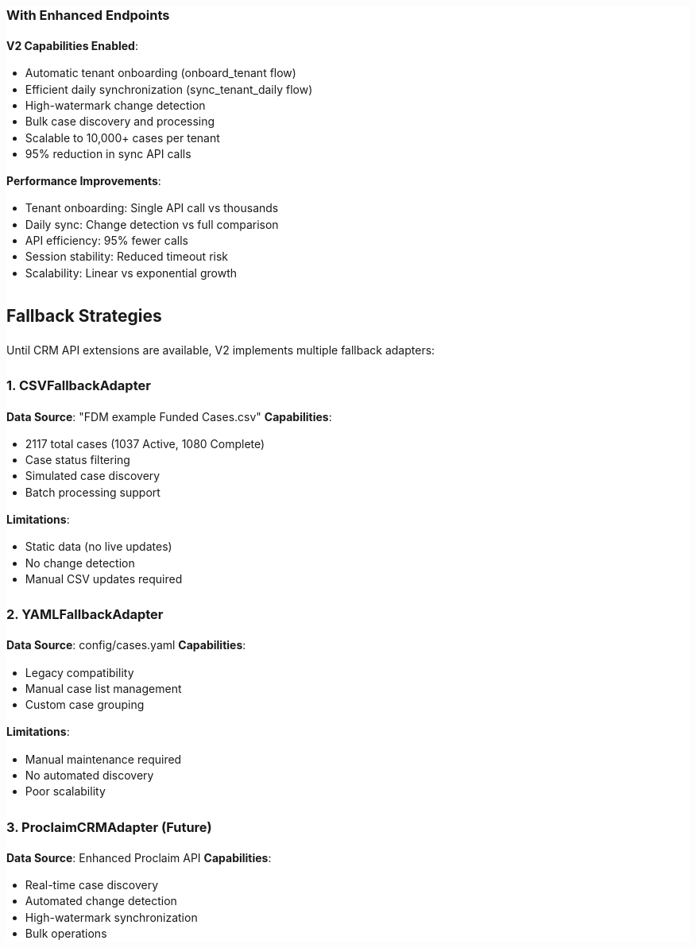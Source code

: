 ### With Enhanced Endpoints

**V2 Capabilities Enabled**:
- Automatic tenant onboarding (onboard_tenant flow)
- Efficient daily synchronization (sync_tenant_daily flow)
- High-watermark change detection
- Bulk case discovery and processing
- Scalable to 10,000+ cases per tenant
- 95% reduction in sync API calls

**Performance Improvements**:
- Tenant onboarding: Single API call vs thousands
- Daily sync: Change detection vs full comparison
- API efficiency: 95% fewer calls
- Session stability: Reduced timeout risk
- Scalability: Linear vs exponential growth

## Fallback Strategies

Until CRM API extensions are available, V2 implements multiple fallback adapters:

### 1. CSVFallbackAdapter

**Data Source**: "FDM example Funded Cases.csv"
**Capabilities**:
- 2117 total cases (1037 Active, 1080 Complete)
- Case status filtering
- Simulated case discovery
- Batch processing support

**Limitations**:
- Static data (no live updates)
- No change detection
- Manual CSV updates required

### 2. YAMLFallbackAdapter

**Data Source**: config/cases.yaml
**Capabilities**:
- Legacy compatibility
- Manual case list management
- Custom case grouping

**Limitations**:
- Manual maintenance required
- No automated discovery
- Poor scalability

### 3. ProclaimCRMAdapter (Future)

**Data Source**: Enhanced Proclaim API
**Capabilities**:
- Real-time case discovery
- Automated change detection
- High-watermark synchronization
- Bulk operations
